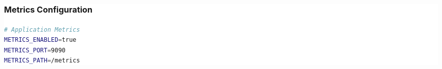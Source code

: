 ### Metrics Configuration
```bash
# Application Metrics
METRICS_ENABLED=true
METRICS_PORT=9090
METRICS_PATH=/metrics
```
